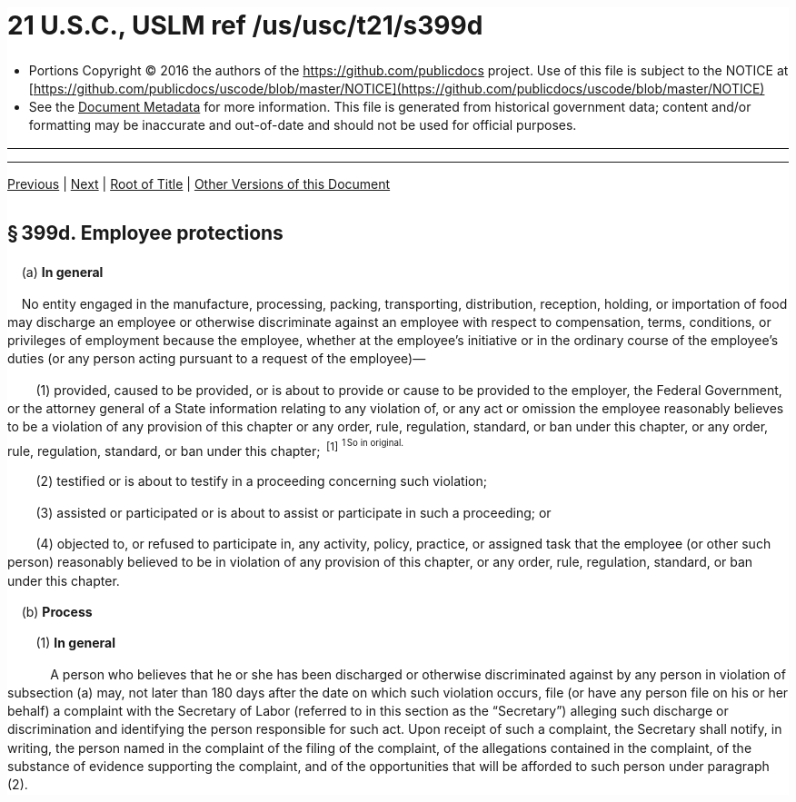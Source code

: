 ---
---

# 21 U.S.C., USLM ref /us/usc/t21/s399d

* Portions Copyright © 2016 the authors of the https://github.com/publicdocs project.
  Use of this file is subject to the NOTICE at [https://github.com/publicdocs/uscode/blob/master/NOTICE](https://github.com/publicdocs/uscode/blob/master/NOTICE)
* See the [Document Metadata](././../../../../..//README.md) for more information.
  This file is generated from historical government data; content and/or formatting may be inaccurate and out-of-date and should not be used for official purposes.

----------
----------

[Previous](./../../../../..//us/usc/t21/ch9/schX/m__us_usc_t21_s399c.md) | [Next](./../../../../..//us/usc/t21/ch9/schX/m__us_usc_t21_s399e.md) | [Root of Title](./../../../../../) | [Other Versions of this Document](https://publicdocs.github.io/go/links?ns=uslm&ref=%2Fus%2Fusc%2Ft21%2Fs399d)

## § 399d. Employee protections

    (a) __In general__ 

    No entity engaged in the manufacture, processing, packing, transporting, distribution, reception, holding, or importation of food may discharge an employee or otherwise discriminate against an employee with respect to compensation, terms, conditions, or privileges of employment because the employee, whether at the employee’s initiative or in the ordinary course of the employee’s duties (or any person acting pursuant to a request of the employee)—

        (1) provided, caused to be provided, or is about to provide or cause to be provided to the employer, the Federal Government, or the attorney general of a State information relating to any violation of, or any act or omission the employee reasonably believes to be a violation of any provision of this chapter or any order, rule, regulation, standard, or ban under this chapter, or any order, rule, regulation, standard, or ban under this chapter;  <sup>\[1\]</sup>  <sup><sup> 1 So in original. </sup></sup> 

        (2) testified or is about to testify in a proceeding concerning such violation;

        (3) assisted or participated or is about to assist or participate in such a proceeding; or

        (4) objected to, or refused to participate in, any activity, policy, practice, or assigned task that the employee (or other such person) reasonably believed to be in violation of any provision of this chapter, or any order, rule, regulation, standard, or ban under this chapter.

    (b) __Process__ 

        (1) __In general__ 

            A person who believes that he or she has been discharged or otherwise discriminated against by any person in violation of subsection (a) may, not later than 180 days after the date on which such violation occurs, file (or have any person file on his or her behalf) a complaint with the Secretary of Labor (referred to in this section as the “Secretary”) alleging such discharge or discrimination and identifying the person responsible for such act. Upon receipt of such a complaint, the Secretary shall notify, in writing, the person named in the complaint of the filing of the complaint, of the allegations contained in the complaint, of the substance of evidence supporting the complaint, and of the opportunities that will be afforded to such person under paragraph (2).


[/us/usc/t28/s1361]: https://publicdocs.github.io/go/links?ns=uslm&ref=%2Fus%2Fusc%2Ft28%2Fs1361
[/us/act/1938-06-25/ch675/s1012]: https://publicdocs.github.io/go/links?ns=uslm&ref=%2Fus%2Fact%2F1938-06-25%2Fch675%2Fs1012
[/us/pl/111/353/s402]: https://publicdocs.github.io/go/links?ns=uslm&ref=%2Fus%2Fpl%2F111%2F353%2Fs402
[/us/stat/124/3968]: https://publicdocs.github.io/go/links?ns=uslm&ref=%2Fus%2Fstat%2F124%2F3968